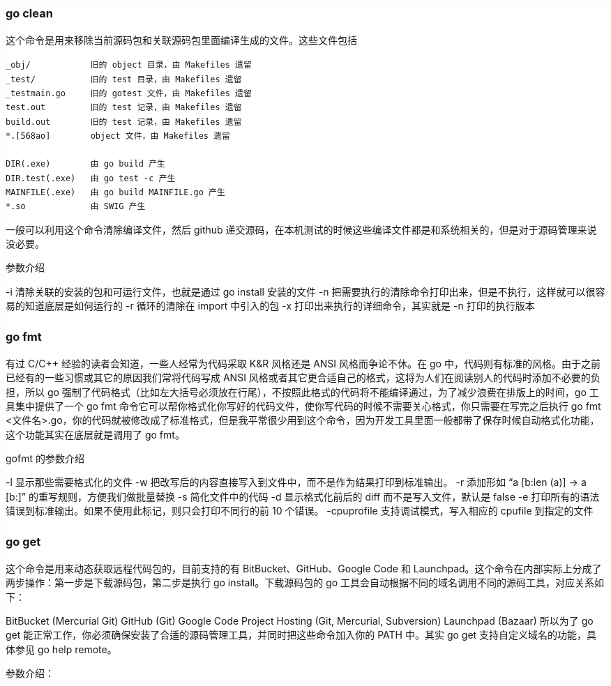 ### go clean

这个命令是用来移除当前源码包和关联源码包里面编译生成的文件。这些文件包括
```
_obj/            旧的 object 目录，由 Makefiles 遗留
_test/           旧的 test 目录，由 Makefiles 遗留
_testmain.go     旧的 gotest 文件，由 Makefiles 遗留
test.out         旧的 test 记录，由 Makefiles 遗留
build.out        旧的 test 记录，由 Makefiles 遗留
*.[568ao]        object 文件，由 Makefiles 遗留

DIR(.exe)        由 go build 产生
DIR.test(.exe)   由 go test -c 产生
MAINFILE(.exe)   由 go build MAINFILE.go 产生
*.so             由 SWIG 产生
```
一般可以利用这个命令清除编译文件，然后 github 递交源码，在本机测试的时候这些编译文件都是和系统相关的，但是对于源码管理来说没必要。

参数介绍

-i 清除关联的安装的包和可运行文件，也就是通过 go install 安装的文件
-n 把需要执行的清除命令打印出来，但是不执行，这样就可以很容易的知道底层是如何运行的
-r 循环的清除在 import 中引入的包
-x 打印出来执行的详细命令，其实就是 -n 打印的执行版本

### go fmt

有过 C/C++ 经验的读者会知道，一些人经常为代码采取 K&R 风格还是 ANSI 风格而争论不休。在 go 中，代码则有标准的风格。由于之前已经有的一些习惯或其它的原因我们常将代码写成 ANSI 风格或者其它更合适自己的格式，这将为人们在阅读别人的代码时添加不必要的负担，所以 go 强制了代码格式（比如左大括号必须放在行尾），不按照此格式的代码将不能编译通过，为了减少浪费在排版上的时间，go 工具集中提供了一个 go fmt 命令它可以帮你格式化你写好的代码文件，使你写代码的时候不需要关心格式，你只需要在写完之后执行 go fmt <文件名>.go，你的代码就被修改成了标准格式，但是我平常很少用到这个命令，因为开发工具里面一般都带了保存时候自动格式化功能，这个功能其实在底层就是调用了 go fmt。


gofmt 的参数介绍

-l 显示那些需要格式化的文件
-w 把改写后的内容直接写入到文件中，而不是作为结果打印到标准输出。
-r 添加形如 “a [b:len (a)] -> a [b:]” 的重写规则，方便我们做批量替换
-s 简化文件中的代码
-d 显示格式化前后的 diff 而不是写入文件，默认是 false
-e 打印所有的语法错误到标准输出。如果不使用此标记，则只会打印不同行的前 10 个错误。
-cpuprofile 支持调试模式，写入相应的 cpufile 到指定的文件

### go get

这个命令是用来动态获取远程代码包的，目前支持的有 BitBucket、GitHub、Google Code 和 Launchpad。这个命令在内部实际上分成了两步操作：第一步是下载源码包，第二步是执行 go install。下载源码包的 go 工具会自动根据不同的域名调用不同的源码工具，对应关系如下：

BitBucket (Mercurial Git)
GitHub (Git)
Google Code Project Hosting (Git, Mercurial, Subversion)
Launchpad (Bazaar)
所以为了 go get 能正常工作，你必须确保安装了合适的源码管理工具，并同时把这些命令加入你的 PATH 中。其实 go get 支持自定义域名的功能，具体参见 go help remote。

参数介绍：
